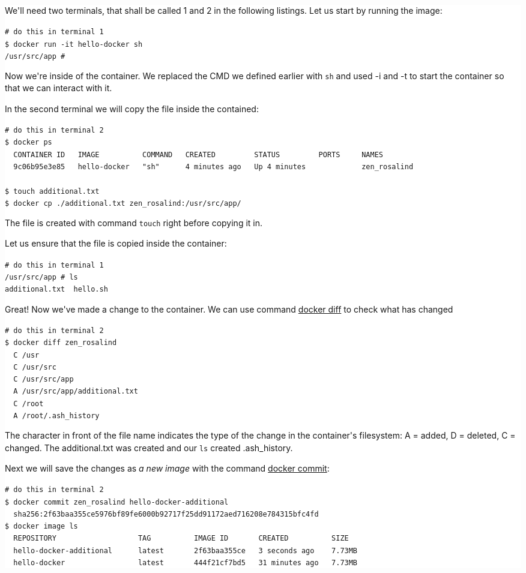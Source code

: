 We'll need two terminals, that shall be called 1 and 2 in the following listings. Let us start by running the image: 

```console
# do this in terminal 1
$ docker run -it hello-docker sh
/usr/src/app #
```

Now we're inside of the container. We replaced the CMD we defined earlier with `sh` and used -i and -t to start the container so that we can interact with it.

In the second terminal we will copy the file inside the contained:

```console
# do this in terminal 2
$ docker ps
  CONTAINER ID   IMAGE          COMMAND   CREATED         STATUS         PORTS     NAMES
  9c06b95e3e85   hello-docker   "sh"      4 minutes ago   Up 4 minutes             zen_rosalind

$ touch additional.txt
$ docker cp ./additional.txt zen_rosalind:/usr/src/app/
```

The file is created with command `touch` right before copying it in.

Let us ensure that the file is copied inside the container:

```console
# do this in terminal 1
/usr/src/app # ls
additional.txt  hello.sh
```

Great! Now we've made a change to the container. We can use command [docker diff](https://docs.docker.com/reference/cli/docker/container/diff/) to check what has changed

```console
# do this in terminal 2
$ docker diff zen_rosalind
  C /usr
  C /usr/src
  C /usr/src/app
  A /usr/src/app/additional.txt
  C /root
  A /root/.ash_history
```

The character in front of the file name indicates the type of the change in the container's filesystem: A = added, D = deleted, C = changed. The additional.txt was created and our `ls` created .ash_history.

Next we will save the changes as _a new image_ with the command [docker commit](https://docs.docker.com/engine/reference/commandline/container_commit/):

```console
# do this in terminal 2
$ docker commit zen_rosalind hello-docker-additional
  sha256:2f63baa355ce5976bf89fe6000b92717f25dd91172aed716208e784315bfc4fd
$ docker image ls
  REPOSITORY                   TAG          IMAGE ID       CREATED          SIZE
  hello-docker-additional      latest       2f63baa355ce   3 seconds ago    7.73MB
  hello-docker                 latest       444f21cf7bd5   31 minutes ago   7.73MB
```
